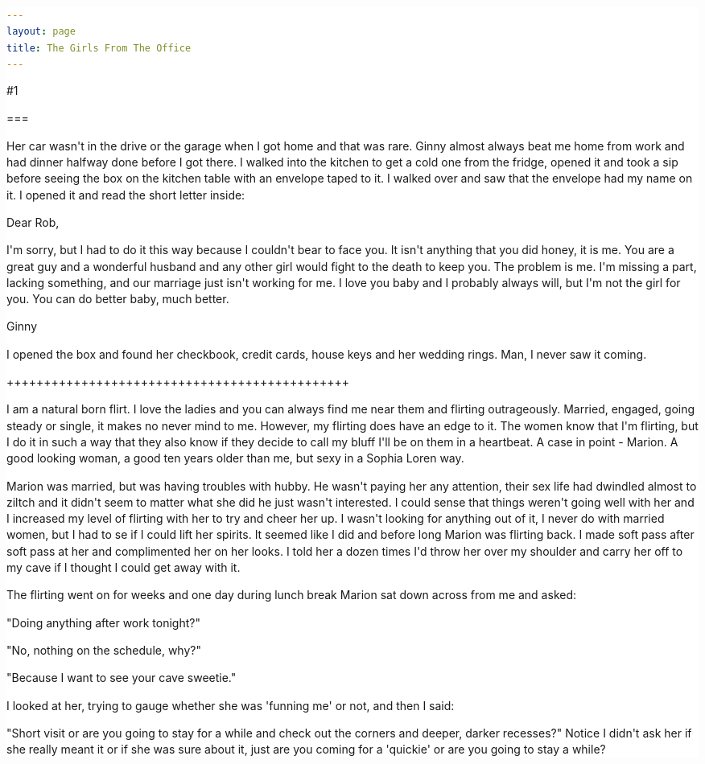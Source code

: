 ```yaml
---
layout: page
title: The Girls From The Office
---
```

#1 

===

Her car wasn't in the drive or the garage when I got home and that was rare. Ginny almost always beat me home from work and had dinner halfway done before I got there. I walked into the kitchen to get a cold one from the fridge, opened it and took a sip before seeing the box on the kitchen table with an envelope taped to it. I walked over and saw that the envelope had my name on it. I opened it and read the short letter inside: 

Dear Rob, 

I'm sorry, but I had to do it this way because I couldn't bear to face you. It isn't anything that you did honey, it is me. You are a great guy and a wonderful husband and any other girl would fight to the death to keep you. The problem is me. I'm missing a part, lacking something, and our marriage just isn't working for me. I love you baby and I probably always will, but I'm not the girl for you. You can do better baby, much better. 

Ginny 

I opened the box and found her checkbook, credit cards, house keys and her wedding rings. Man, I never saw it coming. 

++++++++++++++++++++++++++++++++++++++++++++++ 

I am a natural born flirt. I love the ladies and you can always find me near them and flirting outrageously. Married, engaged, going steady or single, it makes no never mind to me. However, my flirting does have an edge to it. The women know that I'm flirting, but I do it in such a way that they also know if they decide to call my bluff I'll be on them in a heartbeat. A case in point - Marion. A good looking woman, a good ten years older than me, but sexy in a Sophia Loren way. 

Marion was married, but was having troubles with hubby. He wasn't paying her any attention, their sex life had dwindled almost to ziltch and it didn't seem to matter what she did he just wasn't interested. I could sense that things weren't going well with her and I increased my level of flirting with her to try and cheer her up. I wasn't looking for anything out of it, I never do with married women, but I had to se if I could lift her spirits. It seemed like I did and before long Marion was flirting back. I made soft pass after soft pass at her and complimented her on her looks. I told her a dozen times I'd throw her over my shoulder and carry her off to my cave if I thought I could get away with it. 

The flirting went on for weeks and one day during lunch break Marion sat down across from me and asked: 

"Doing anything after work tonight?" 

"No, nothing on the schedule, why?" 

"Because I want to see your cave sweetie." 

I looked at her, trying to gauge whether she was 'funning me' or not, and then I said: 

"Short visit or are you going to stay for a while and check out the corners and deeper, darker recesses?" Notice I didn't ask her if she really meant it or if she was sure about it, just are you coming for a 'quickie' or are you going to stay a while? 
